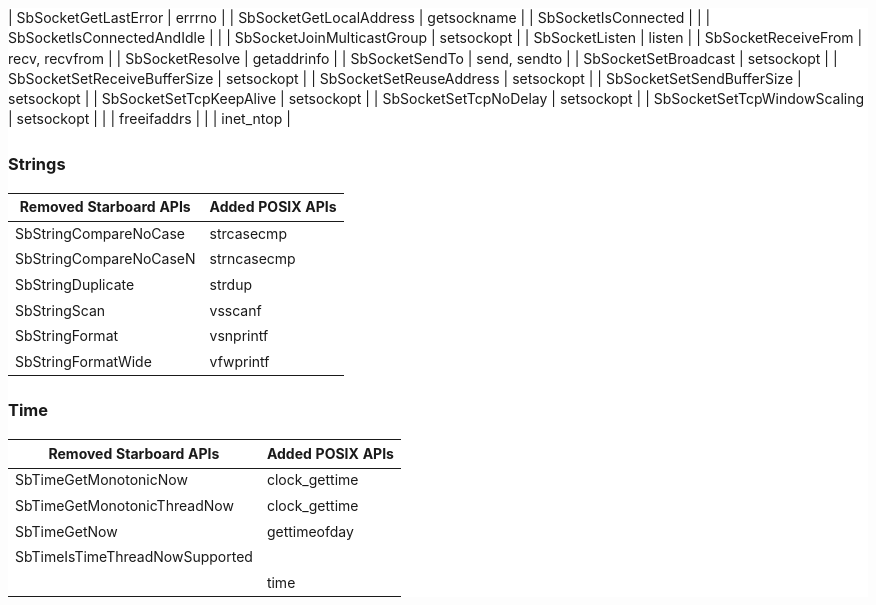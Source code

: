 | SbSocketGetLastError         | errrno          |
| SbSocketGetLocalAddress      | getsockname     |
| SbSocketIsConnected          |                 |
| SbSocketIsConnectedAndIdle   |                 |
| SbSocketJoinMulticastGroup   | setsockopt      |
| SbSocketListen               | listen          |
| SbSocketReceiveFrom          | recv, recvfrom  |
| SbSocketResolve              | getaddrinfo     |
| SbSocketSendTo               | send, sendto    |
| SbSocketSetBroadcast         | setsockopt      |
| SbSocketSetReceiveBufferSize | setsockopt      |
| SbSocketSetReuseAddress      | setsockopt      |
| SbSocketSetSendBufferSize    | setsockopt      |
| SbSocketSetTcpKeepAlive      | setsockopt      |
| SbSocketSetTcpNoDelay        | setsockopt      |
| SbSocketSetTcpWindowScaling  | setsockopt      |
|                              | freeifaddrs     |
|                              | inet_ntop       |

### Strings
| Removed Starboard APIs | Added POSIX APIs|
|------------------------|-----------------|
| SbStringCompareNoCase  | strcasecmp      |
| SbStringCompareNoCaseN | strncasecmp     |
| SbStringDuplicate      | strdup          |
| SbStringScan           | vsscanf         |
| SbStringFormat         | vsnprintf       |
| SbStringFormatWide     | vfwprintf       |


### Time
| Removed Starboard APIs         | Added POSIX APIs|
|--------------------------------|-----------------|
| SbTimeGetMonotonicNow          | clock_gettime   |
| SbTimeGetMonotonicThreadNow    | clock_gettime   |
| SbTimeGetNow                   | gettimeofday    |
| SbTimeIsTimeThreadNowSupported |                 |
|                                | time            |
